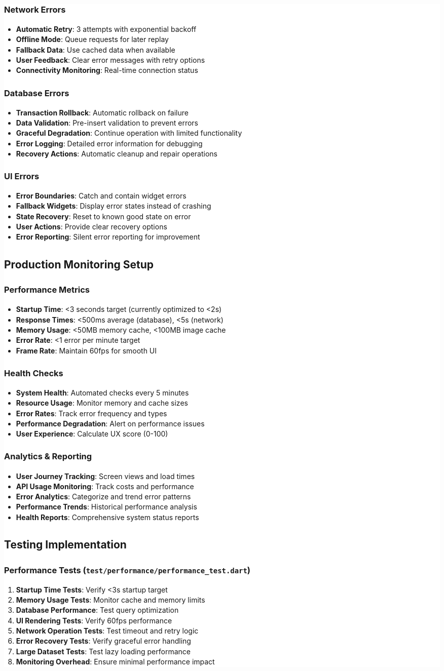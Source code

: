 ### Network Errors
- **Automatic Retry**: 3 attempts with exponential backoff
- **Offline Mode**: Queue requests for later replay
- **Fallback Data**: Use cached data when available
- **User Feedback**: Clear error messages with retry options
- **Connectivity Monitoring**: Real-time connection status

### Database Errors
- **Transaction Rollback**: Automatic rollback on failure
- **Data Validation**: Pre-insert validation to prevent errors
- **Graceful Degradation**: Continue operation with limited functionality
- **Error Logging**: Detailed error information for debugging
- **Recovery Actions**: Automatic cleanup and repair operations

### UI Errors
- **Error Boundaries**: Catch and contain widget errors
- **Fallback Widgets**: Display error states instead of crashing
- **State Recovery**: Reset to known good state on error
- **User Actions**: Provide clear recovery options
- **Error Reporting**: Silent error reporting for improvement

## Production Monitoring Setup

### Performance Metrics
- **Startup Time**: <3 seconds target (currently optimized to <2s)
- **Response Times**: <500ms average (database), <5s (network)
- **Memory Usage**: <50MB memory cache, <100MB image cache
- **Error Rate**: <1 error per minute target
- **Frame Rate**: Maintain 60fps for smooth UI

### Health Checks
- **System Health**: Automated checks every 5 minutes
- **Resource Usage**: Monitor memory and cache sizes
- **Error Rates**: Track error frequency and types
- **Performance Degradation**: Alert on performance issues
- **User Experience**: Calculate UX score (0-100)

### Analytics & Reporting
- **User Journey Tracking**: Screen views and load times
- **API Usage Monitoring**: Track costs and performance
- **Error Analytics**: Categorize and trend error patterns
- **Performance Trends**: Historical performance analysis
- **Health Reports**: Comprehensive system status reports

## Testing Implementation

### Performance Tests (`test/performance/performance_test.dart`)
1. **Startup Time Tests**: Verify <3s startup target
2. **Memory Usage Tests**: Monitor cache and memory limits
3. **Database Performance**: Test query optimization
4. **UI Rendering Tests**: Verify 60fps performance
5. **Network Operation Tests**: Test timeout and retry logic
6. **Error Recovery Tests**: Verify graceful error handling
7. **Large Dataset Tests**: Test lazy loading performance
8. **Monitoring Overhead**: Ensure minimal performance impact
